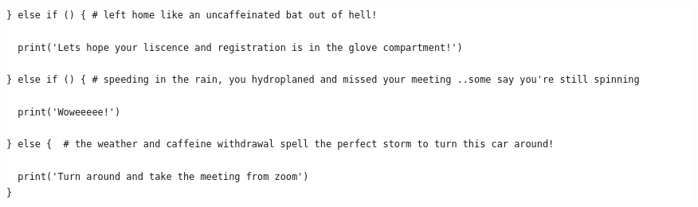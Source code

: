 ```{r lifes obstacles, include=TRUE}
} else if () { # left home like an uncaffeinated bat out of hell!

  print('Lets hope your liscence and registration is in the glove compartment!')

} else if () { # speeding in the rain, you hydroplaned and missed your meeting ..some say you're still spinning   

  print('Woweeeee!')

} else {  # the weather and caffeine withdrawal spell the perfect storm to turn this car around!

  print('Turn around and take the meeting from zoom')
}
```
